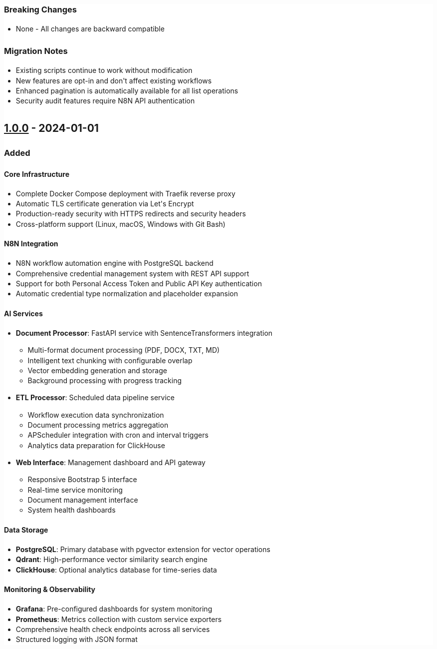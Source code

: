 ### Breaking Changes
- None - All changes are backward compatible

### Migration Notes
- Existing scripts continue to work without modification
- New features are opt-in and don't affect existing workflows
- Enhanced pagination is automatically available for all list operations
- Security audit features require N8N API authentication

## [1.0.0] - 2024-01-01

### Added

#### Core Infrastructure
- Complete Docker Compose deployment with Traefik reverse proxy
- Automatic TLS certificate generation via Let's Encrypt
- Production-ready security with HTTPS redirects and security headers
- Cross-platform support (Linux, macOS, Windows with Git Bash)

#### N8N Integration
- N8N workflow automation engine with PostgreSQL backend
- Comprehensive credential management system with REST API support
- Support for both Personal Access Token and Public API Key authentication
- Automatic credential type normalization and placeholder expansion

#### AI Services
- **Document Processor**: FastAPI service with SentenceTransformers integration
  - Multi-format document processing (PDF, DOCX, TXT, MD)
  - Intelligent text chunking with configurable overlap
  - Vector embedding generation and storage
  - Background processing with progress tracking
  
- **ETL Processor**: Scheduled data pipeline service
  - Workflow execution data synchronization
  - Document processing metrics aggregation
  - APScheduler integration with cron and interval triggers
  - Analytics data preparation for ClickHouse

- **Web Interface**: Management dashboard and API gateway
  - Responsive Bootstrap 5 interface
  - Real-time service monitoring
  - Document management interface
  - System health dashboards

#### Data Storage
- **PostgreSQL**: Primary database with pgvector extension for vector operations
- **Qdrant**: High-performance vector similarity search engine
- **ClickHouse**: Optional analytics database for time-series data

#### Monitoring & Observability
- **Grafana**: Pre-configured dashboards for system monitoring
- **Prometheus**: Metrics collection with custom service exporters
- Comprehensive health check endpoints across all services
- Structured logging with JSON format


[1.0.0]: https://github.com/your-org/n8n-ai-starter-kit/releases/tag/v1.0.0